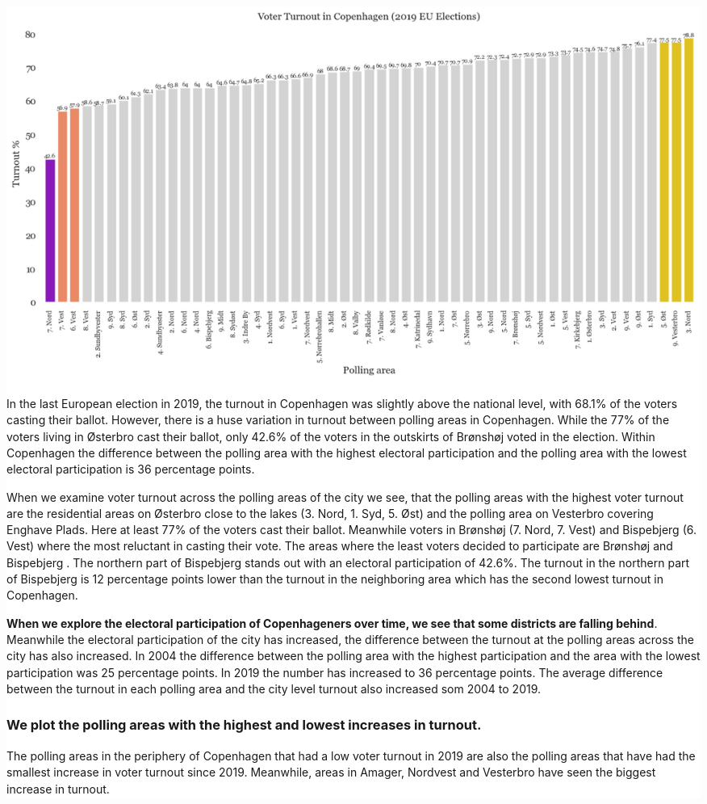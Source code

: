 ![]( /docs/assets/Final/Turnout_df19s_EP_2019_barplot.png)

In the last European election in 2019, the turnout in Copenhagen was slightly above the national level, with 68.1% of the voters casting their ballot. However, there is a huse variation in turnout between polling areas in Copenhagen. While the 77% of the voters living in Østerbro cast their ballot, only 42.6% of the voters in the outskirts of Brønshøj voted in the election. Within Copenhagen the difference between the polling area with the highest electoral participation and the polling area with the lowest electoral participation is 36 percentage points.  


When we examine voter turnout across the polling areas of the city we see, that the polling areas with the highest voter turnout are the residential areas on Østerbro close to the lakes (3. Nord, 1. Syd, 5. Øst) and the polling area on Vesterbro covering Enghave Plads. Here at least 77% of the voters cast their ballot. 
Meanwhile voters in Brønshøj (7. Nord, 7. Vest) and Bispebjerg (6. Vest) where the most reluctant in casting their vote. The areas where the least voters decided to participate are Brønshøj  and Bispebjerg . The northern part of Bispebjerg stands out with an electoral participation of 42.6%. The turnout in the northern part of Bispebjerg is 12 percentage points lower than the turnout in the neighboring area which has the second lowest turnout in Copenhagen. 


**When we explore the electoral participation of Copenhageners over time, we see that some districts are falling behind**. Meanwhile the electoral participation of the city has increased, the difference between the turnout at the polling areas across the city has also increased. In 2004 the difference between the polling area with the highest participation and the area with the lowest participation was 25 percentage points. In 2019 the number has increased to 36 percentage points. The average difference between the turnout in each polling area and the city level turnout also increased som 2004 to 2019. 

### **We plot the polling areas with the highest and lowest increases in turnout.** 
The polling areas in the periphery of Copenhagen that had a low voter turnout in 2019 are also the polling areas that have had the smallest increase in voter turnout since 2019. Meanwhile, areas in Amager, Nordvest and Vesterbro have seen the biggest increase in turnout. 
